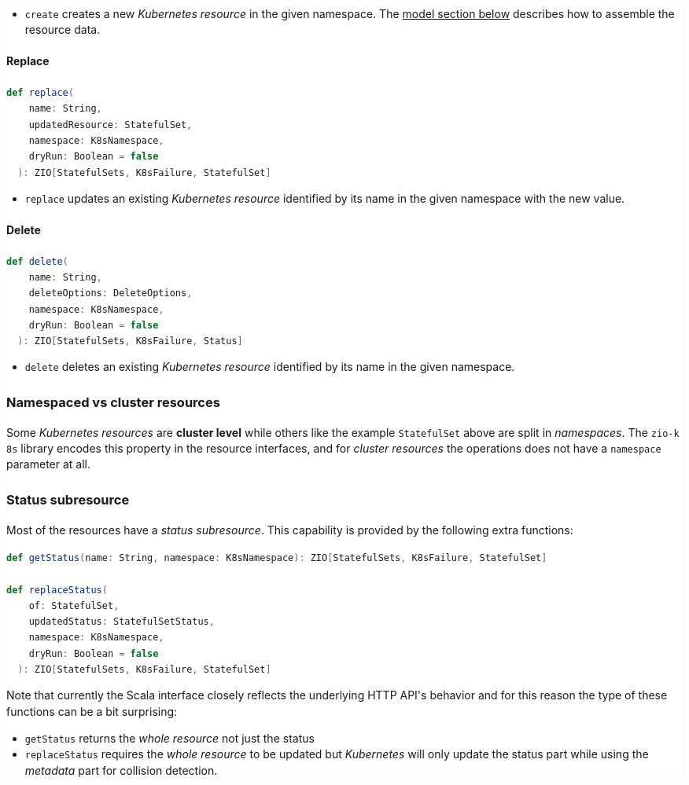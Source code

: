- `create` creates a new _Kubernetes resource_ in the given namespace. The [model section below](#model) describes how to assemble the resource data.

#### Replace
```scala
def replace(
    name: String,
    updatedResource: StatefulSet,
    namespace: K8sNamespace,
    dryRun: Boolean = false
  ): ZIO[StatefulSets, K8sFailure, StatefulSet]
```

- `replace` updates an existing _Kubernetes resource_ identified by its name in the given namespace with the new value.

#### Delete

```scala
def delete(
    name: String,
    deleteOptions: DeleteOptions,
    namespace: K8sNamespace,
    dryRun: Boolean = false
  ): ZIO[StatefulSets, K8sFailure, Status]
```

- `delete` deletes an existing _Kubernetes resource_ identified by its name in the given namespace.

### Namespaced vs cluster resources
Some _Kubernetes resources_ are **cluster level** while others like the example `StatefulSet` above are split in _namespaces_. The `zio-k8s` library encodes this property in the resource interfaces, and for _cluster resources_ the operations does not
have a `namespace` parameter at all.

### Status subresource
Most of the resources have a _status subresource_. This capability is provided by the following extra functions:

```scala
def getStatus(name: String, namespace: K8sNamespace): ZIO[StatefulSets, K8sFailure, StatefulSet]

def replaceStatus(
    of: StatefulSet,
    updatedStatus: StatefulSetStatus,
    namespace: K8sNamespace,
    dryRun: Boolean = false
  ): ZIO[StatefulSets, K8sFailure, StatefulSet]
```

Note that currently the Scala interface closely reflects the underlying HTTP API's behavior and for this reason the type of these functions can be a bit surprising:

- `getStatus` returns the _whole resource_ not just the status
- `replaceStatus` requires the _whole resource_ to be updated but _Kubernetes_ will only update the status part while using the _metadata_ part for collision detection.
